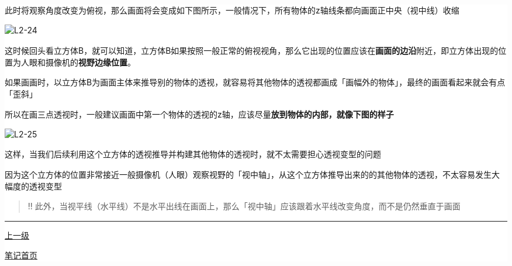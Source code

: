 此时将观察角度改变为俯视，那么画面将会变成如下图所示，一般情况下，所有物体的z轴线条都向画面正中央（视中线）收缩

![L2-24](https://github-share-1304366332.cos.ap-guangzhou.myqcloud.com/art/krenzArtwork/perspective/attachments/l2-24.png)

这时候回头看立方体B，就可以知道，立方体B如果按照一般正常的俯视视角，那么它出现的位置应该在**画面的边沿**附近，即立方体出现的位置为人眼和摄像机的**视野边缘位置**。

如果画画时，以立方体B为画面主体来推导别的物体的透视，就容易将其他物体的透视都画成「画幅外的物体」，最终的画面看起来就会有点「歪斜」

所以在画三点透视时，一般建议画面中第一个物体的透视的z轴，应该尽量**放到物体的内部，就像下图的样子**

![L2-25](https://github-share-1304366332.cos.ap-guangzhou.myqcloud.com/art/krenzArtwork/perspective/attachments/l2-25.png)

这样，当我们后续利用这个立方体的透视推导并构建其他物体的透视时，就不太需要担心透视变型的问题

因为这个立方体的位置非常接近一般摄像机（人眼）观察视野的「视中轴」，从这个立方体推导出来的的其他物体的透视，不太容易发生大幅度的透视变型

> ‼️ 此外，当视平线（水平线）不是水平出线在画面上，那么「视中轴」应该跟着水平线改变角度，而不是仍然垂直于画面

---

[上一级](../..)

[笔记首页](/)